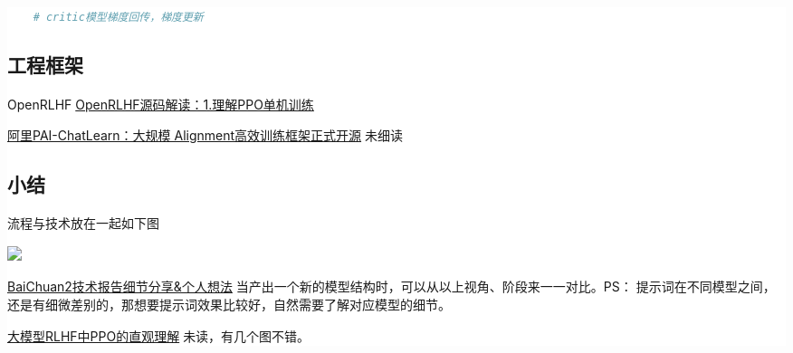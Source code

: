 ```python
    # critic模型梯度回传，梯度更新          
```



## 工程框架

OpenRLHF [OpenRLHF源码解读：1.理解PPO单机训练](https://zhuanlan.zhihu.com/p/13043187674)

[阿里PAI-ChatLearn：大规模 Alignment高效训练框架正式开源](https://zhuanlan.zhihu.com/p/717112741) 未细读

## 小结 

流程与技术放在一起如下图

![](/public/upload/machine/llm_tech.png)

[BaiChuan2技术报告细节分享&个人想法](https://mp.weixin.qq.com/s/H6gbh8f9EEXQohjUN8bMDQ) 当产出一个新的模型结构时，可以从以上视角、阶段来一一对比。PS： 提示词在不同模型之间，还是有细微差别的，那想要提示词效果比较好，自然需要了解对应模型的细节。

[大模型RLHF中PPO的直观理解](https://zhuanlan.zhihu.com/p/672420633) 未读，有几个图不错。